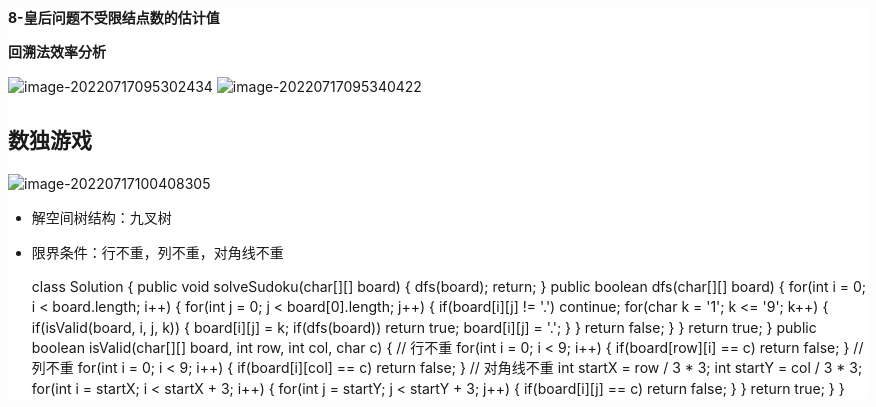 
**8-皇后问题不受限结点数的估计值**

**回溯法效率分析**

![image-20220717095302434](https://img2022.cnblogs.com/blog/2288178/202207/2288178-20220717095308736-790464676.png) ![image-20220717095340422](https://img2022.cnblogs.com/blog/2288178/202207/2288178-20220717095346116-2099813780.png)

数独游戏
----

![image-20220717100408305](https://img2022.cnblogs.com/blog/2288178/202207/2288178-20220717100417648-2031020586.png)

*   解空间树结构：九叉树
*   限界条件：行不重，列不重，对角线不重

    class Solution {
        public void solveSudoku(char[][] board) {
            dfs(board);
            return;
        }
        public boolean dfs(char[][] board) {
            for(int i = 0; i < board.length; i++) {
                for(int j = 0; j < board[0].length; j++) {
                    if(board[i][j] != '.') continue;
                    for(char k = '1'; k <= '9'; k++) {
                        if(isValid(board, i, j, k)) {
                            board[i][j] = k;
                            if(dfs(board)) return true;
                            board[i][j] = '.';
                        }
                    }
                    return false;
                }
            }
            return true;
        }
        public boolean isValid(char[][] board, int row, int col, char c) {
            // 行不重
            for(int i = 0; i < 9; i++) {
                if(board[row][i] == c) return false;
            }
            // 列不重
            for(int i = 0; i < 9; i++) {
                if(board[i][col] == c) return false;
            }
            // 对角线不重
            int startX = row / 3 * 3;
            int startY = col / 3 * 3;
            for(int i = startX; i < startX + 3; i++) {
                for(int j = startY; j < startY + 3; j++) {
                    if(board[i][j] == c) return false;
                }
            }
            return true;
        }
    }
    